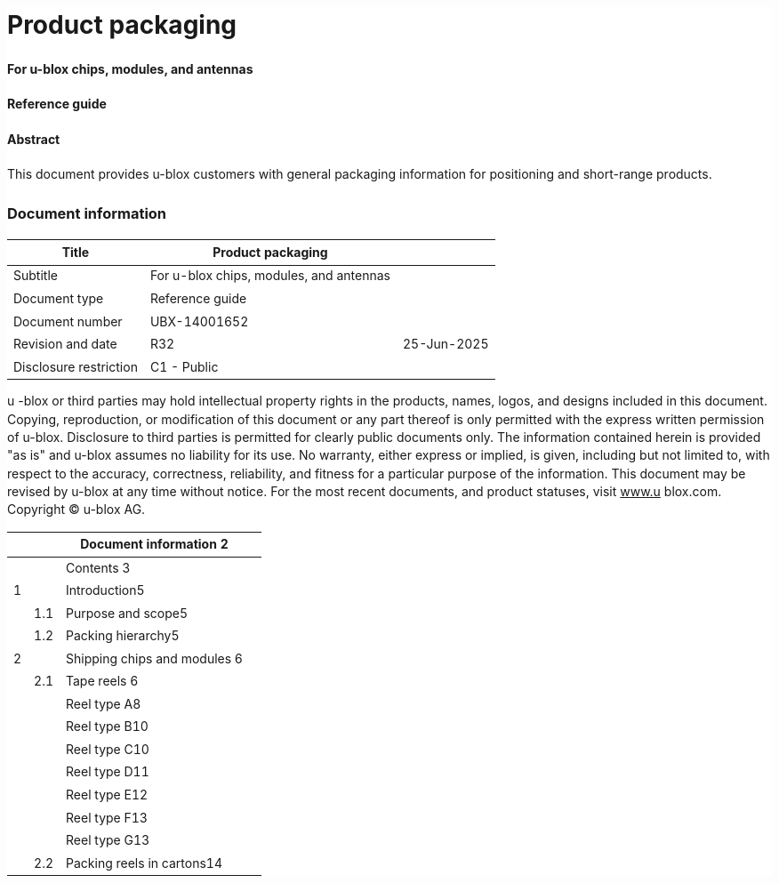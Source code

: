# **Product packaging**

#### **For u-blox chips, modules, and antennas**

**Reference guide**



#### **Abstract**

This document provides u-blox customers with general packaging information for positioning and short-range products.



### <span id="page-1-0"></span>**Document information**

| Title                  | Product packaging                       |             |
|------------------------|-----------------------------------------|-------------|
| Subtitle               | For u-blox chips, modules, and antennas |             |
| Document type          | Reference guide                         |             |
| Document number        | UBX-14001652                            |             |
| Revision and date      | R32                                     | 25-Jun-2025 |
| Disclosure restriction | C1 - Public                             |             |

u -blox or third parties may hold intellectual property rights in the products, names, logos, and designs included in this document. Copying, reproduction, or modification of this document or any part thereof is only permitted with the express written permission of u-blox. Disclosure to third parties is permitted for clearly public documents only. The information contained herein is provided "as is" and u-blox assumes no liability for its use. No warranty, either express or implied, is given, including but not limited to, with respect to the accuracy, correctness, reliability, and fitness for a particular purpose of the information. This document may be revised by u-blox at any time without notice. For the most recent documents, and product statuses, visit www.u blox.com. Copyright © u-blox AG.

<span id="page-2-0"></span>

|   |     | Document information 2                                       |  |
|---|-----|--------------------------------------------------------------|--|
|   |     | Contents 3                                                   |  |
| 1 |     | Introduction5                                                |  |
|   | 1.1 | Purpose and scope5                                           |  |
|   | 1.2 | Packing hierarchy5                                           |  |
| 2 |     | Shipping chips and modules 6                                 |  |
|   | 2.1 | Tape reels 6                                                 |  |
|   |     | Reel type A8                                                 |  |
|   |     | Reel type B10                                                |  |
|   |     | Reel type C10                                                |  |
|   |     | Reel type D11                                                |  |
|   |     | Reel type E12                                                |  |
|   |     | Reel type F13                                                |  |
|   |     | Reel type G13                                                |  |
|   | 2.2 | Packing reels in cartons14                                   |  |